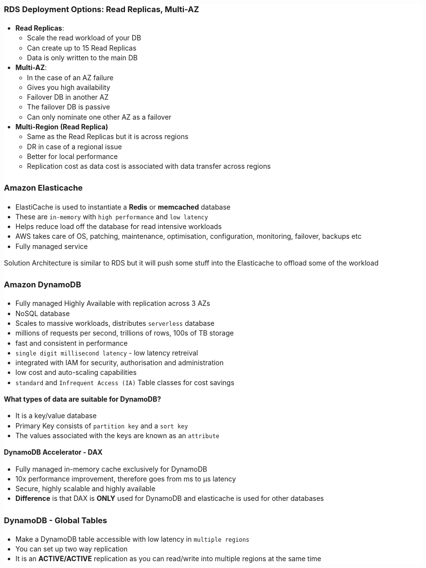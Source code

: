 ### RDS Deployment Options: Read Replicas, Multi-AZ  
- **Read Replicas**:  
  - Scale the read workload of your DB  
  - Can create up to 15 Read Replicas  
  - Data is only written to the main DB  
- **Multi-AZ**:  
  - In the case of an AZ failure  
  - Gives you high availability  
  - Failover DB in another AZ  
  - The failover DB is passive  
  - Can only nominate one other AZ as a failover  
- **Multi-Region (Read Replica)**  
  - Same as the Read Replicas but it is across regions  
  - DR in case of a regional issue  
  - Better for local performance  
  - Replication cost as data cost is associated with data transfer across regions   

### Amazon Elasticache  
- ElastiCache is used to instantiate a **Redis** or **memcached** database 
- These are `in-memory` with `high performance` and `low latency`  
- Helps reduce load off the database for read intensive workloads  
- AWS takes care of OS, patching, maintenance, optimisation, configuration, monitoring, failover, backups etc  
- Fully managed service  

Solution Architecture is similar to RDS but it will push some stuff into the Elasticache to offload some of the workload  

### Amazon DynamoDB  
- Fully managed Highly Available with replication across 3 AZs  
- NoSQL database  
- Scales to massive workloads, distributes `serverless` database  
- millions of requests per second, trillions of rows, 100s of TB storage  
- fast and consistent in performance  
- `single digit millisecond latency` - low latency retreival  
- integrated with IAM for security, authorisation and administration  
- low cost and auto-scaling capabilities  
- `standard` and `Infrequent Access (IA)` Table classes for cost savings  

**What types of data are suitable for DynamoDB?**  
- It is a key/value database  
- Primary Key consists of `partition key` and a `sort key`  
- The values associated with the keys are known as an `attribute`  

**DynamoDB Accelerator - DAX**  
- Fully managed in-memory cache exclusively for DynamoDB  
- 10x performance improvement, therefore goes from ms to μs latency  
- Secure, highly scalable and highly available  
- **Difference** is that DAX is **ONLY** used for DynamoDB and elasticache is used for other databases  

### DynamoDB - Global Tables  
- Make a DynamoDB table accessible with low latency in `multiple regions`  
- You can set up two way replication  
- It is an **ACTIVE/ACTIVE** replication as you can read/write into multiple regions at the same time  
